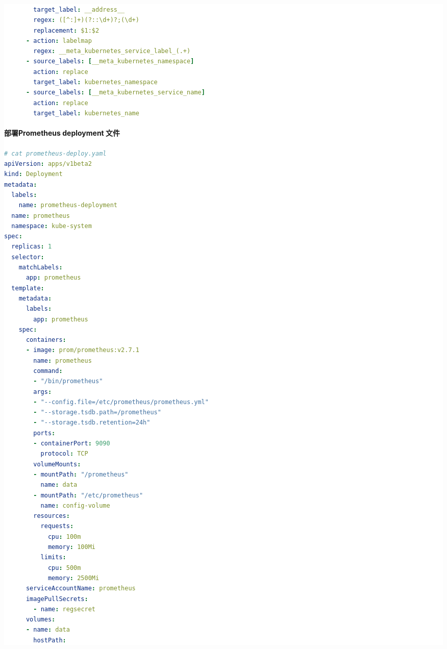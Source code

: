 ```yaml
        target_label: __address__
        regex: ([^:]+)(?::\d+)?;(\d+)
        replacement: $1:$2
      - action: labelmap
        regex: __meta_kubernetes_service_label_(.+)
      - source_labels: [__meta_kubernetes_namespace]
        action: replace
        target_label: kubernetes_namespace
      - source_labels: [__meta_kubernetes_service_name]
        action: replace
        target_label: kubernetes_name
```

#### 部署Prometheus deployment 文件

```yaml
# cat prometheus-deploy.yaml
apiVersion: apps/v1beta2
kind: Deployment
metadata:
  labels:
    name: prometheus-deployment
  name: prometheus
  namespace: kube-system
spec:
  replicas: 1
  selector:
    matchLabels:
      app: prometheus
  template:
    metadata:
      labels:
        app: prometheus
    spec:
      containers:
      - image: prom/prometheus:v2.7.1
        name: prometheus
        command:
        - "/bin/prometheus"
        args:
        - "--config.file=/etc/prometheus/prometheus.yml"
        - "--storage.tsdb.path=/prometheus"
        - "--storage.tsdb.retention=24h"
        ports:
        - containerPort: 9090
          protocol: TCP
        volumeMounts:
        - mountPath: "/prometheus"
          name: data
        - mountPath: "/etc/prometheus"
          name: config-volume
        resources:
          requests:
            cpu: 100m
            memory: 100Mi
          limits:
            cpu: 500m
            memory: 2500Mi
      serviceAccountName: prometheus
      imagePullSecrets:
        - name: regsecret
      volumes:
      - name: data
        hostPath:
```